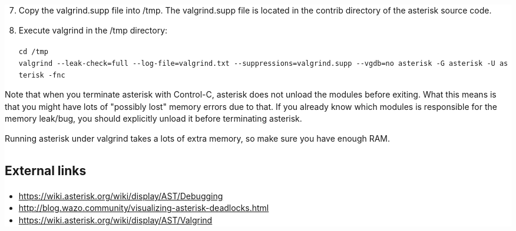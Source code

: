7.  Copy the valgrind.supp file into /tmp. The valgrind.supp file is
    located in the contrib directory of the asterisk source code.

8.  Execute valgrind in the /tmp directory:
    
        cd /tmp
        valgrind --leak-check=full --log-file=valgrind.txt --suppressions=valgrind.supp --vgdb=no asterisk -G asterisk -U asterisk -fnc

Note that when you terminate asterisk with Control-C, asterisk does not
unload the modules before exiting. What this means is that you might
have lots of "possibly lost" memory errors due to that. If you already
know which modules is responsible for the memory leak/bug, you should
explicitly unload it before terminating asterisk.

Running asterisk under valgrind takes a lots of extra memory, so make
sure you have enough RAM.

## External links

  - <https://wiki.asterisk.org/wiki/display/AST/Debugging>
  - <http://blog.wazo.community/visualizing-asterisk-deadlocks.html>
  - <https://wiki.asterisk.org/wiki/display/AST/Valgrind>
